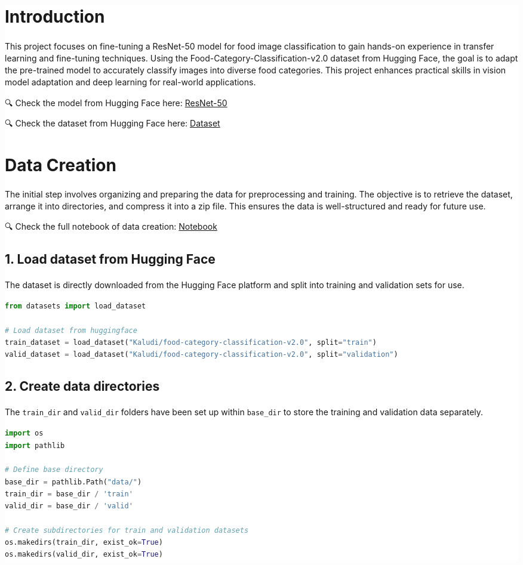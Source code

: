 # Introduction

This project focuses on fine-tuning a ResNet-50 model for food image classification to gain hands-on experience in transfer learning and fine-tuning techniques. Using the Food-Category-Classification-v2.0 dataset from Hugging Face, the goal is to adapt the pre-trained model to accurately classify images into diverse food categories. This project enhances practical skills in vision model adaptation and deep learning for real-world applications.

🔍 Check the model from Hugging Face here: [ResNet-50](https://huggingface.co/microsoft/resnet-50)

🔍 Check the dataset from Hugging Face here: [Dataset](https://huggingface.co/datasets/Kaludi/food-category-classification-v2.0#dataset-fields)


# Data Creation

The initial step involves organizing and preparing the data for preprocessing and training. The objective is to retrieve the dataset, arrange it into directories, and compress it into a zip file. This ensures the data is well-structured and ready for future use.

🔍 Check the full notebook of data creation: [Notebook](https://github.com/tnbsuntae/Food_Image_Classification_Project/blob/main/data_creation.ipynb)

## 1. Load dataset from Hugging Face
The dataset is directly downloaded from the Hugging Face platform and split into training and validation sets for use.

```Python
from datasets import load_dataset

# Load dataset from huggingface
train_dataset = load_dataset("Kaludi/food-category-classification-v2.0", split="train")
valid_dataset = load_dataset("Kaludi/food-category-classification-v2.0", split="validation")
```

## 2. Create data directories
The `train_dir` and `valid_dir` folders have been set up within `base_dir` to store the training and validation data separately.

```Python
import os
import pathlib

# Define base directory
base_dir = pathlib.Path("data/")
train_dir = base_dir / 'train'
valid_dir = base_dir / 'valid'

# Create subdirectories for train and validation datasets
os.makedirs(train_dir, exist_ok=True)
os.makedirs(valid_dir, exist_ok=True)
```
